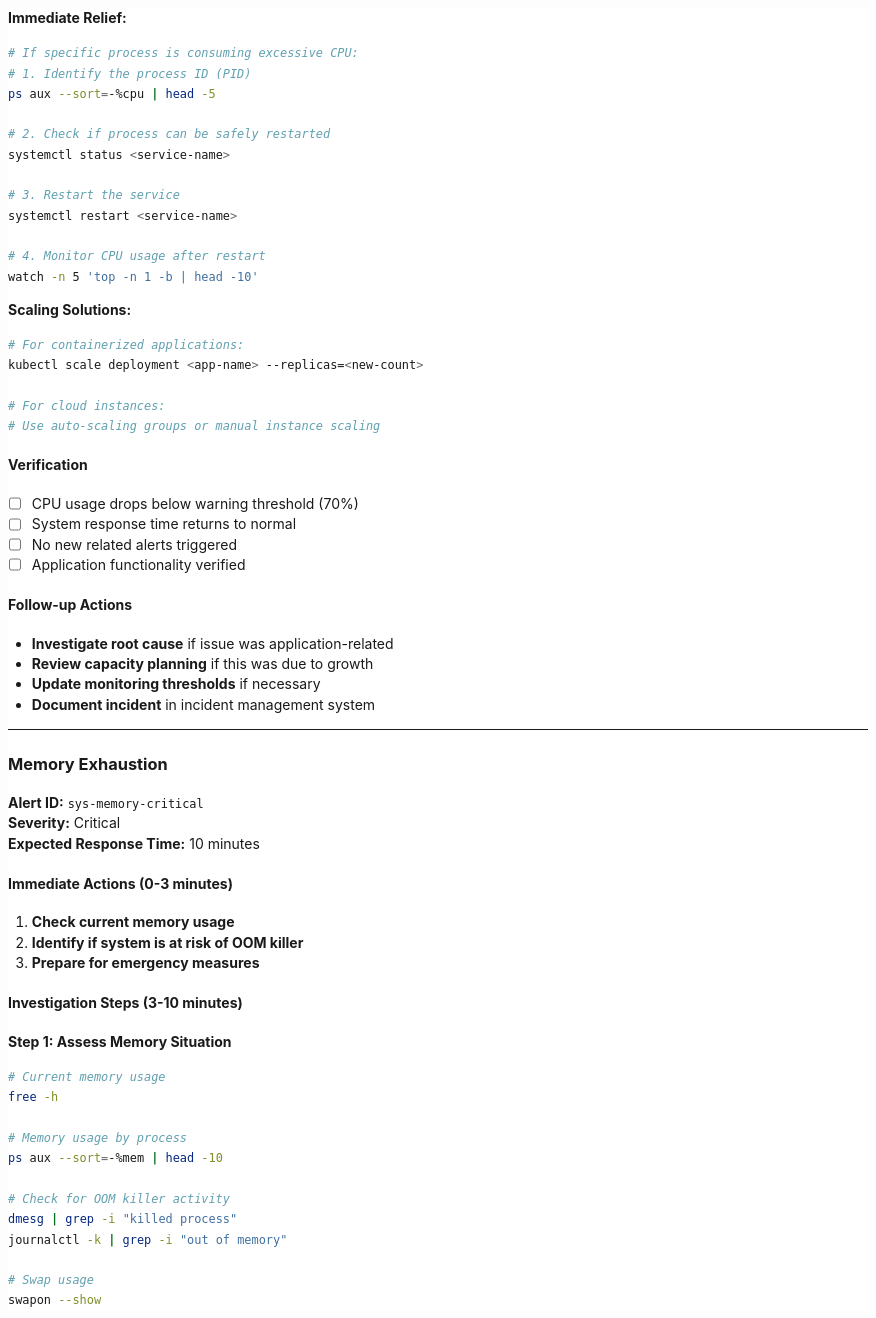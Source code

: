 **Immediate Relief:**
```bash
# If specific process is consuming excessive CPU:
# 1. Identify the process ID (PID)
ps aux --sort=-%cpu | head -5

# 2. Check if process can be safely restarted
systemctl status <service-name>

# 3. Restart the service
systemctl restart <service-name>

# 4. Monitor CPU usage after restart
watch -n 5 'top -n 1 -b | head -10'
```

**Scaling Solutions:**
```bash
# For containerized applications:
kubectl scale deployment <app-name> --replicas=<new-count>

# For cloud instances:
# Use auto-scaling groups or manual instance scaling
```

#### Verification
- [ ] CPU usage drops below warning threshold (70%)
- [ ] System response time returns to normal
- [ ] No new related alerts triggered
- [ ] Application functionality verified

#### Follow-up Actions
- **Investigate root cause** if issue was application-related
- **Review capacity planning** if this was due to growth
- **Update monitoring thresholds** if necessary
- **Document incident** in incident management system

---

### Memory Exhaustion

**Alert ID:** `sys-memory-critical`  
**Severity:** Critical  
**Expected Response Time:** 10 minutes

#### Immediate Actions (0-3 minutes)
1. **Check current memory usage**
2. **Identify if system is at risk of OOM killer**
3. **Prepare for emergency measures**

#### Investigation Steps (3-10 minutes)

**Step 1: Assess Memory Situation**
```bash
# Current memory usage
free -h

# Memory usage by process
ps aux --sort=-%mem | head -10

# Check for OOM killer activity
dmesg | grep -i "killed process"
journalctl -k | grep -i "out of memory"

# Swap usage
swapon --show
```
